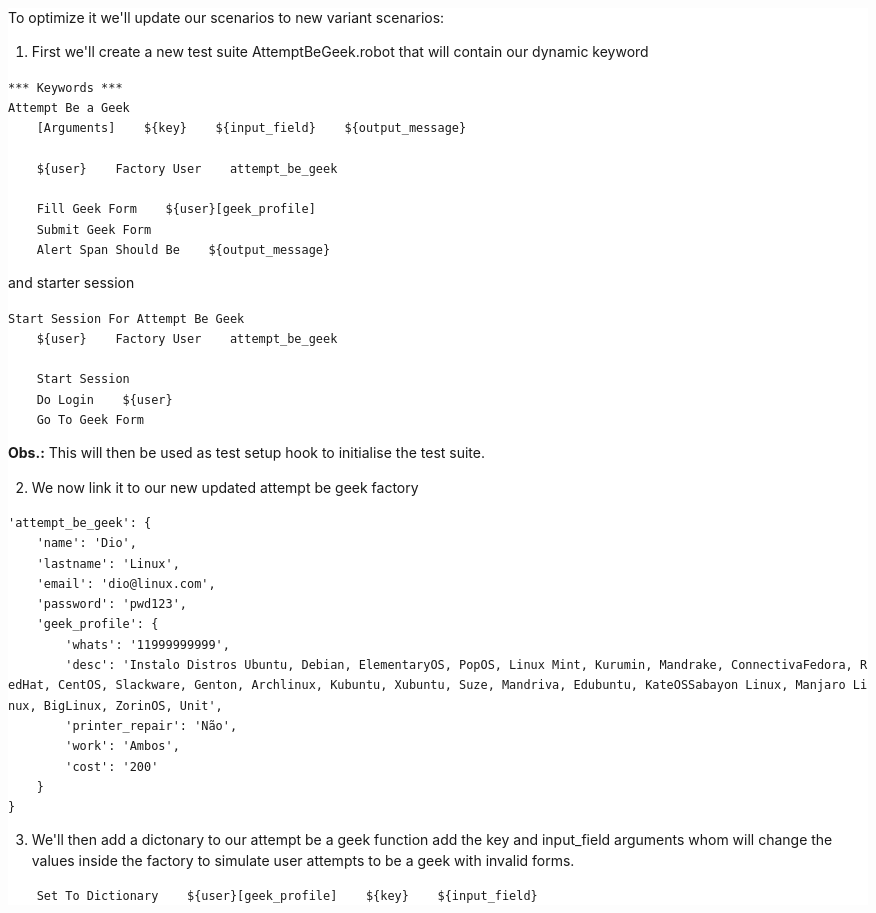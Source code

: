 To optimize it we'll update our scenarios to new variant scenarios:

1. First we'll create a new test suite AttemptBeGeek.robot that will contain our dynamic keyword

```
*** Keywords ***
Attempt Be a Geek
    [Arguments]    ${key}    ${input_field}    ${output_message}

    ${user}    Factory User    attempt_be_geek

    Fill Geek Form    ${user}[geek_profile]
    Submit Geek Form
    Alert Span Should Be    ${output_message}
```

and starter session

```
Start Session For Attempt Be Geek
    ${user}    Factory User    attempt_be_geek

    Start Session
    Do Login    ${user}
    Go To Geek Form
```

**Obs.:** This will then be used as test setup hook to initialise the test suite.

2. We now link it to our new updated attempt be geek factory

```
'attempt_be_geek': {
    'name': 'Dio',
    'lastname': 'Linux',
    'email': 'dio@linux.com',
    'password': 'pwd123',
    'geek_profile': {
        'whats': '11999999999',
        'desc': 'Instalo Distros Ubuntu, Debian, ElementaryOS, PopOS, Linux Mint, Kurumin, Mandrake, ConnectivaFedora, RedHat, CentOS, Slackware, Genton, Archlinux, Kubuntu, Xubuntu, Suze, Mandriva, Edubuntu, KateOSSabayon Linux, Manjaro Linux, BigLinux, ZorinOS, Unit',
        'printer_repair': 'Não',
        'work': 'Ambos',
        'cost': '200'
    }
}
```

3. We'll then add a dictonary to our attempt be a geek function add the key and input_field arguments whom will change the values inside the factory to simulate user attempts to be a geek with invalid forms.

```
    Set To Dictionary    ${user}[geek_profile]    ${key}    ${input_field}
```
